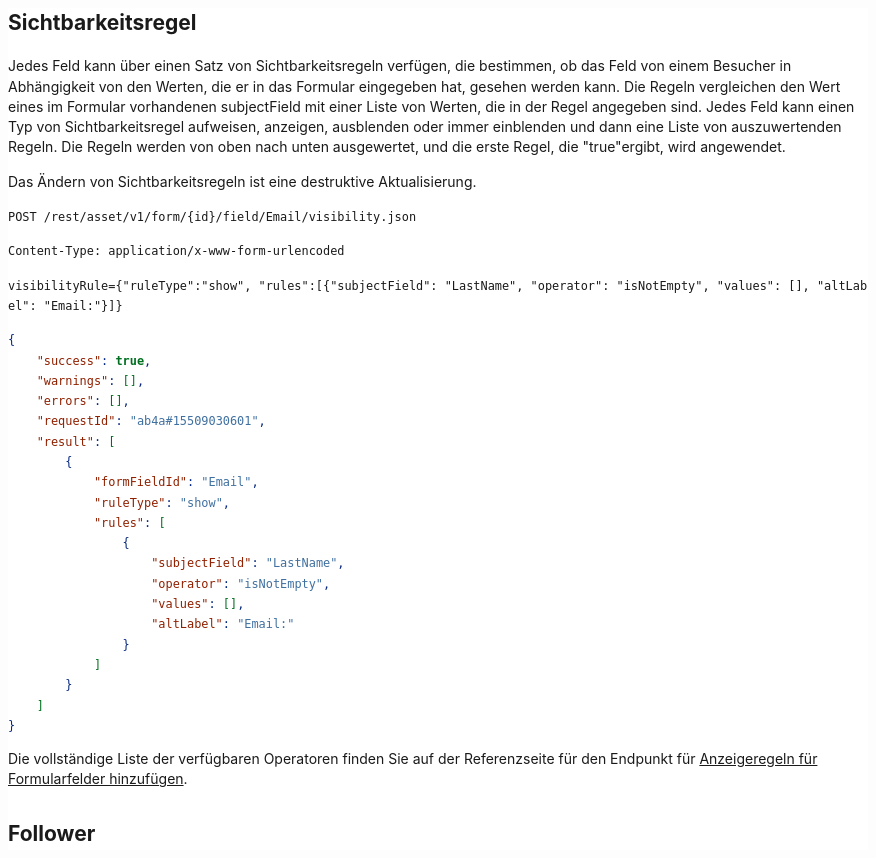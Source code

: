 ## Sichtbarkeitsregel

Jedes Feld kann über einen Satz von Sichtbarkeitsregeln verfügen, die bestimmen, ob das Feld von einem Besucher in Abhängigkeit von den Werten, die er in das Formular eingegeben hat, gesehen werden kann. Die Regeln vergleichen den Wert eines im Formular vorhandenen subjectField mit einer Liste von Werten, die in der Regel angegeben sind. Jedes Feld kann einen Typ von Sichtbarkeitsregel aufweisen, anzeigen, ausblenden oder immer einblenden und dann eine Liste von auszuwertenden Regeln. Die Regeln werden von oben nach unten ausgewertet, und die erste Regel, die &quot;true&quot;ergibt, wird angewendet.

Das Ändern von Sichtbarkeitsregeln ist eine destruktive Aktualisierung.

```
POST /rest/asset/v1/form/{id}/field/Email/visibility.json
```

```
Content-Type: application/x-www-form-urlencoded
```

```
visibilityRule={"ruleType":"show", "rules":[{"subjectField": "LastName", "operator": "isNotEmpty", "values": [], "altLabel": "Email:"}]}
```

```json
{
    "success": true,
    "warnings": [],
    "errors": [],
    "requestId": "ab4a#15509030601",
    "result": [
        {
            "formFieldId": "Email",
            "ruleType": "show",
            "rules": [
                {
                    "subjectField": "LastName",
                    "operator": "isNotEmpty",
                    "values": [],
                    "altLabel": "Email:"
                }
            ]
        }
    ]
}
```

Die vollständige Liste der verfügbaren Operatoren finden Sie auf der Referenzseite für den Endpunkt für [Anzeigeregeln für Formularfelder hinzufügen](https://developer.adobe.com/marketo-apis/api/asset/#tag/Form-Fields/operation/addFormFieldVisibilityRuleUsingPOST).

## Follower
